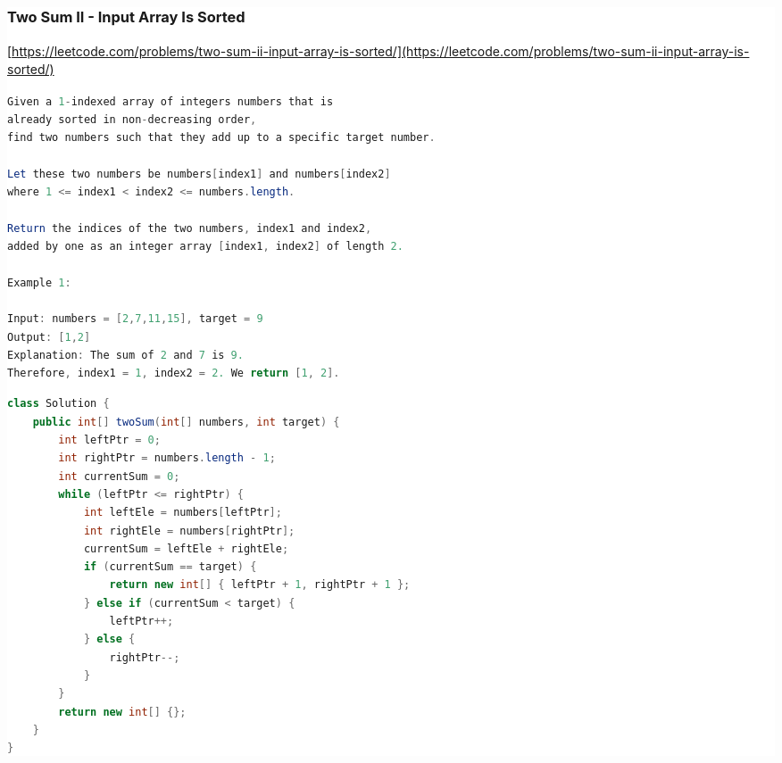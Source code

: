 ### Two Sum II - Input Array Is Sorted

[https://leetcode.com/problems/two-sum-ii-input-array-is-sorted/](https://leetcode.com/problems/two-sum-ii-input-array-is-sorted/)

```java
Given a 1-indexed array of integers numbers that is 
already sorted in non-decreasing order, 
find two numbers such that they add up to a specific target number. 

Let these two numbers be numbers[index1] and numbers[index2] 
where 1 <= index1 < index2 <= numbers.length.

Return the indices of the two numbers, index1 and index2, 
added by one as an integer array [index1, index2] of length 2.

Example 1:

Input: numbers = [2,7,11,15], target = 9
Output: [1,2]
Explanation: The sum of 2 and 7 is 9. 
Therefore, index1 = 1, index2 = 2. We return [1, 2].
```

```java
class Solution {
	public int[] twoSum(int[] numbers, int target) {
		int leftPtr = 0;
		int rightPtr = numbers.length - 1;
		int currentSum = 0;
		while (leftPtr <= rightPtr) {
			int leftEle = numbers[leftPtr];
			int rightEle = numbers[rightPtr];
			currentSum = leftEle + rightEle;
			if (currentSum == target) {
				return new int[] { leftPtr + 1, rightPtr + 1 };
			} else if (currentSum < target) {
				leftPtr++;
			} else {
				rightPtr--;
			}
		}
		return new int[] {};
	}
}
```
